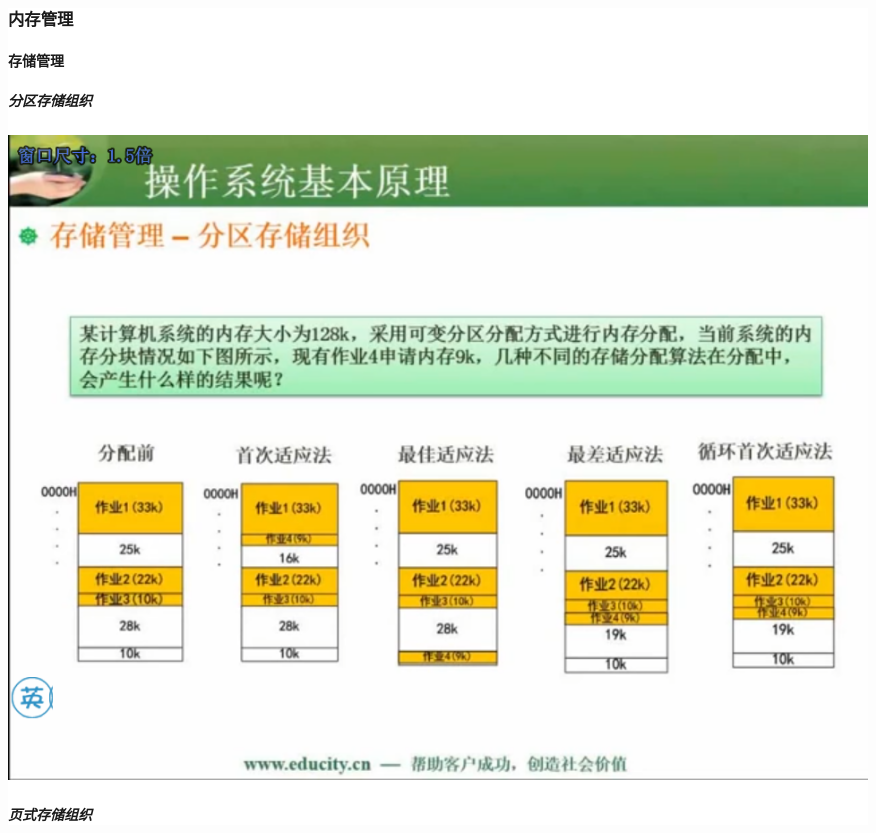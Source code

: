 ### 内存管理

#### 存储管理

##### 分区存储组织

![image-20211229090055270](软考.assets/image-20211229090055270.png)

##### 页式存储组织
